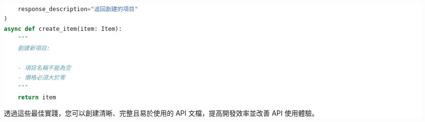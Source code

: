```python
    response_description="返回創建的項目"
)
async def create_item(item: Item):
    """
    創建新項目:
    
    - 項目名稱不能為空
    - 價格必須大於零
    """
    return item
```

透過這些最佳實踐，您可以創建清晰、完整且易於使用的 API 文檔，提高開發效率並改善 API 使用體驗。